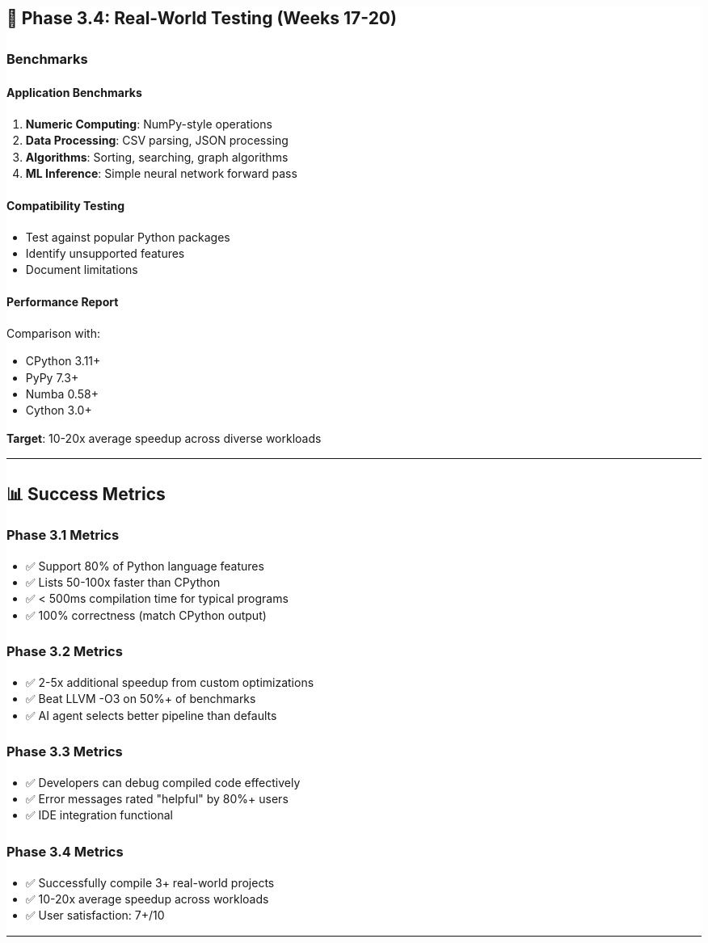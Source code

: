 ## 🔬 Phase 3.4: Real-World Testing (Weeks 17-20)

### Benchmarks

#### Application Benchmarks
1. **Numeric Computing**: NumPy-style operations
2. **Data Processing**: CSV parsing, JSON processing
3. **Algorithms**: Sorting, searching, graph algorithms
4. **ML Inference**: Simple neural network forward pass

#### Compatibility Testing
- Test against popular Python packages
- Identify unsupported features
- Document limitations

#### Performance Report
Comparison with:
- CPython 3.11+
- PyPy 7.3+
- Numba 0.58+
- Cython 3.0+

**Target**: 10-20x average speedup across diverse workloads

---

## 📊 Success Metrics

### Phase 3.1 Metrics
- ✅ Support 80% of Python language features
- ✅ Lists 50-100x faster than CPython
- ✅ < 500ms compilation time for typical programs
- ✅ 100% correctness (match CPython output)

### Phase 3.2 Metrics
- ✅ 2-5x additional speedup from custom optimizations
- ✅ Beat LLVM -O3 on 50%+ of benchmarks
- ✅ AI agent selects better pipeline than defaults

### Phase 3.3 Metrics
- ✅ Developers can debug compiled code effectively
- ✅ Error messages rated "helpful" by 80%+ users
- ✅ IDE integration functional

### Phase 3.4 Metrics
- ✅ Successfully compile 3+ real-world projects
- ✅ 10-20x average speedup across workloads
- ✅ User satisfaction: 7+/10

---